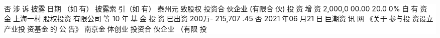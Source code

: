 否
涉
诉
披露
日期
（如
有）
披露索
引（如
有）
泰州元
致股权
投资合
伙企业
(有限合
伙)
投
资
增
资
2,000,0
00.00
20.0
0%
自
有
资
金
上海一村
股权投资
有限公司
等
10
年
基
金
投
资
已出资
200万-
215,707
.45
否
2021
年06
月21
日
巨潮资
讯
网
《关于
参与投
资设立
产业投
资基金
的
公
告》
南京金
体创业
投资合
伙企业
（有限
投